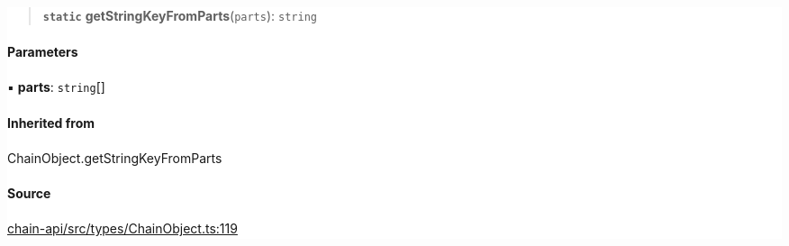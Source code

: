 > **`static`** **getStringKeyFromParts**(`parts`): `string`

#### Parameters

▪ **parts**: `string`[]

#### Inherited from

ChainObject.getStringKeyFromParts

#### Source

[chain-api/src/types/ChainObject.ts:119](https://github.com/GalaChain/sdk/blob/bcbbb18/chain-api/src/types/ChainObject.ts#L119)
